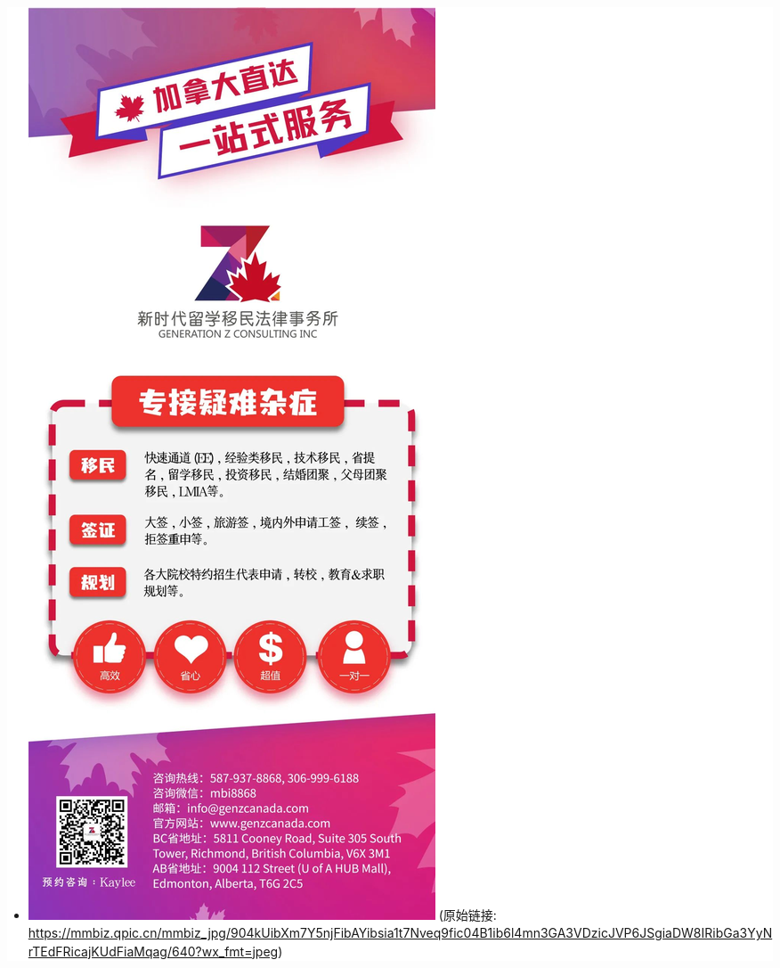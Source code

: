 - ![](./images/image_18.jpg) (原始链接: https://mmbiz.qpic.cn/mmbiz_jpg/904kUibXm7Y5njFibAYibsia1t7Nveq9fic04B1ib6l4mn3GA3VDzicJVP6JSgiaDW8IRibGa3YyNrTEdFRicajKUdFiaMqag/640?wx_fmt=jpeg)